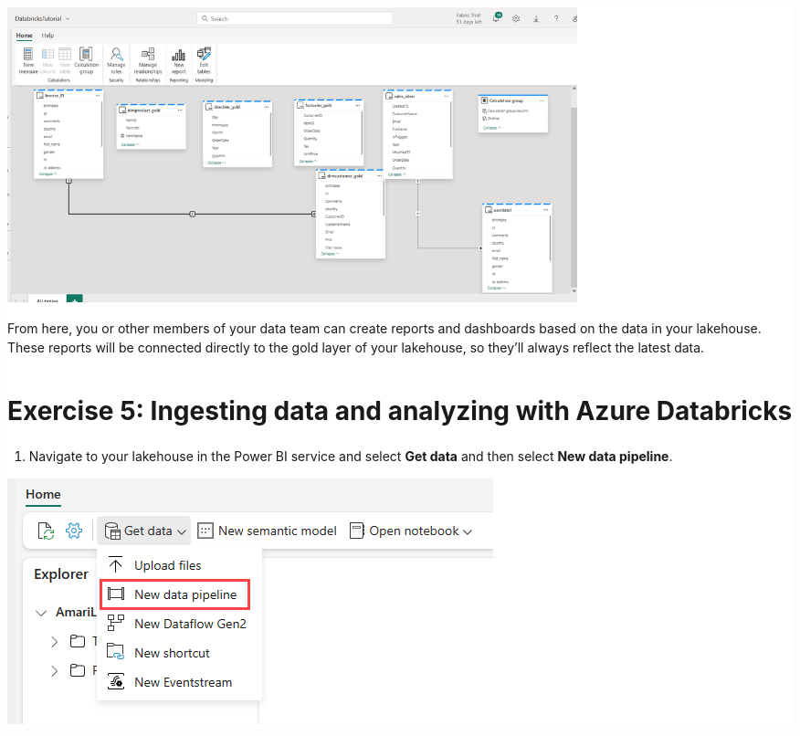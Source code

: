 <img src="./media/image99.png" style="width:6.5in;height:3.36667in"
alt="A screenshot of a computer Description automatically generated" />

From here, you or other members of your data team can create reports and
dashboards based on the data in your lakehouse. These reports will be
connected directly to the gold layer of your lakehouse, so they’ll
always reflect the latest data.

# Exercise 5: Ingesting data and analyzing with Azure Databricks

1.  Navigate to your lakehouse in the Power BI service and select **Get
    data** and then select **New data pipeline**.

<img src="./media/image100.png" style="width:5.53819in;height:2.80278in"
alt="Screenshot showing how to navigate to new data pipeline option from within the UI." />
